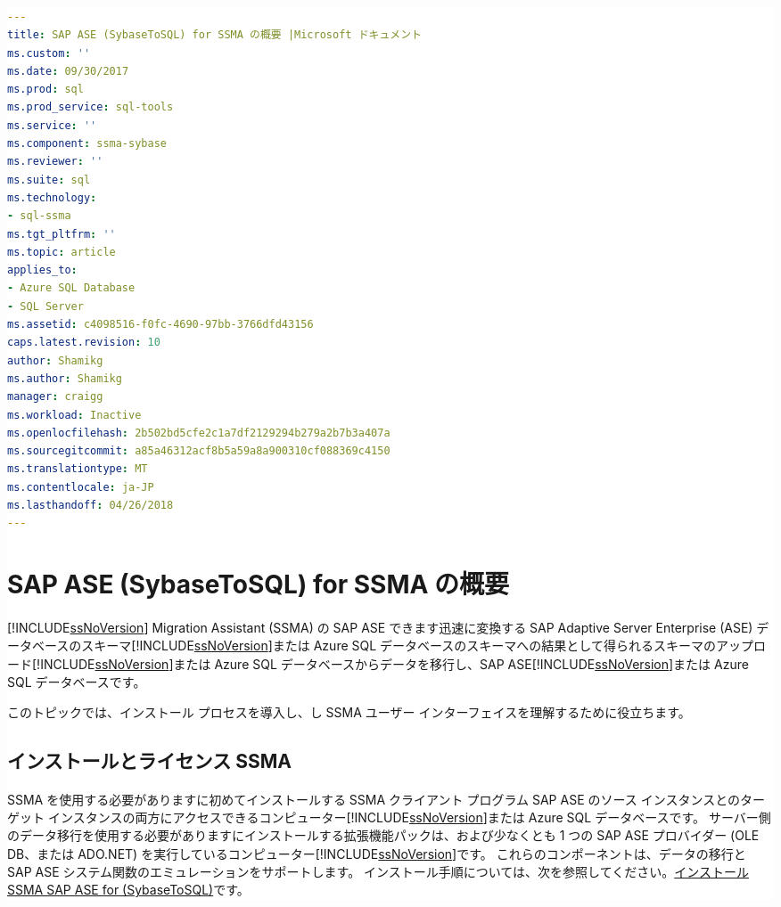 ```yaml
---
title: SAP ASE (SybaseToSQL) for SSMA の概要 |Microsoft ドキュメント
ms.custom: ''
ms.date: 09/30/2017
ms.prod: sql
ms.prod_service: sql-tools
ms.service: ''
ms.component: ssma-sybase
ms.reviewer: ''
ms.suite: sql
ms.technology:
- sql-ssma
ms.tgt_pltfrm: ''
ms.topic: article
applies_to:
- Azure SQL Database
- SQL Server
ms.assetid: c4098516-f0fc-4690-97bb-3766dfd43156
caps.latest.revision: 10
author: Shamikg
ms.author: Shamikg
manager: craigg
ms.workload: Inactive
ms.openlocfilehash: 2b502bd5cfe2c1a7df2129294b279a2b7b3a407a
ms.sourcegitcommit: a85a46312acf8b5a59a8a900310cf088369c4150
ms.translationtype: MT
ms.contentlocale: ja-JP
ms.lasthandoff: 04/26/2018
---
```

# <a name="getting-started-with-ssma-for-sap-ase-sybasetosql"></a>SAP ASE (SybaseToSQL) for SSMA の概要
[!INCLUDE[ssNoVersion](../../includes/ssnoversion_md.md)] Migration Assistant (SSMA) の SAP ASE できます迅速に変換する SAP Adaptive Server Enterprise (ASE) データベースのスキーマ[!INCLUDE[ssNoVersion](../../includes/ssnoversion_md.md)]または Azure SQL データベースのスキーマへの結果として得られるスキーマのアップロード[!INCLUDE[ssNoVersion](../../includes/ssnoversion_md.md)]または Azure SQL データベースからデータを移行し、SAP ASE[!INCLUDE[ssNoVersion](../../includes/ssnoversion_md.md)]または Azure SQL データベースです。  
  
このトピックでは、インストール プロセスを導入し、し SSMA ユーザー インターフェイスを理解するために役立ちます。  
  
## <a name="installing-and-licensing-ssma"></a>インストールとライセンス SSMA  
SSMA を使用する必要がありますに初めてインストールする SSMA クライアント プログラム SAP ASE のソース インスタンスとのターゲット インスタンスの両方にアクセスできるコンピューター[!INCLUDE[ssNoVersion](../../includes/ssnoversion_md.md)]または Azure SQL データベースです。 サーバー側のデータ移行を使用する必要がありますにインストールする拡張機能パックは、および少なくとも 1 つの SAP ASE プロバイダー (OLE DB、または ADO.NET) を実行しているコンピューター[!INCLUDE[ssNoVersion](../../includes/ssnoversion_md.md)]です。 これらのコンポーネントは、データの移行と SAP ASE システム関数のエミュレーションをサポートします。 インストール手順については、次を参照してください。[インストール SSMA SAP ASE for &#40;SybaseToSQL&#41;](../../ssma/sybase/installing-ssma-for-sybase-sybasetosql.md)です。  
  